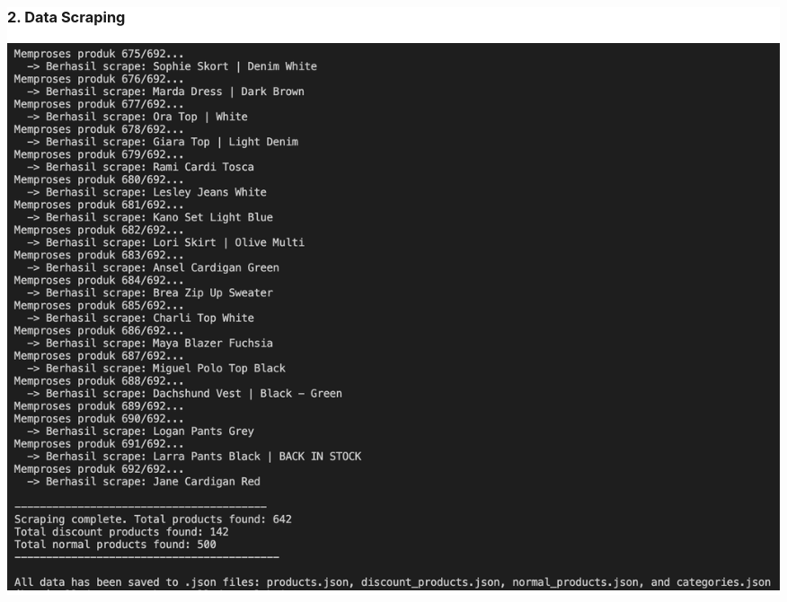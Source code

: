 </div>

### 2. Data Scraping 
<div align="left">
  <img src="Data Scraping/screenshot/ss_scraping-1.png" alt="Scraping 1"/>
</div>

<div align="left">